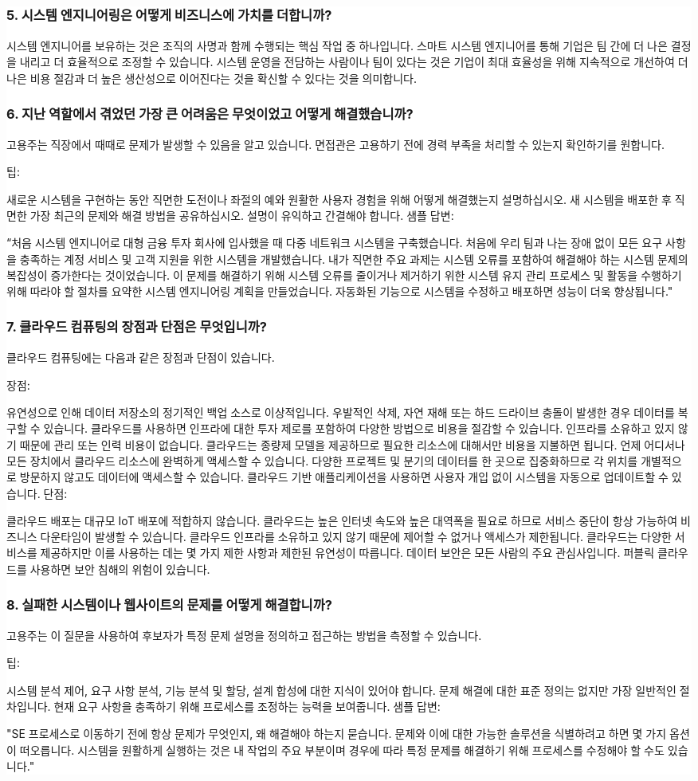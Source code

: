 ### 5. 시스템 엔지니어링은 어떻게 비즈니스에 가치를 더합니까?

시스템 엔지니어를 보유하는 것은 조직의 사명과 함께 수행되는 핵심 작업 중 하나입니다. 스마트 시스템 엔지니어를 통해 기업은 팀 간에 더 나은 결정을 내리고 더 효율적으로 조정할 수 있습니다. 시스템 운영을 전담하는 사람이나 팀이 있다는 것은 기업이 최대 효율성을 위해 지속적으로 개선하여 더 나은 비용 절감과 더 높은 생산성으로 이어진다는 것을 확신할 수 있다는 것을 의미합니다.

### 6. 지난 역할에서 겪었던 가장 큰 어려움은 무엇이었고 어떻게 해결했습니까?

고용주는 직장에서 때때로 문제가 발생할 수 있음을 알고 있습니다. 면접관은 고용하기 전에 경력 부족을 처리할 수 있는지 확인하기를 원합니다.

팁:

새로운 시스템을 구현하는 동안 직면한 도전이나 좌절의 예와 원활한 사용자 경험을 위해 어떻게 해결했는지 설명하십시오.
새 시스템을 배포한 후 직면한 가장 최근의 문제와 해결 방법을 공유하십시오.
설명이 유익하고 간결해야 합니다.
샘플 답변:

“처음 시스템 엔지니어로 대형 금융 투자 회사에 입사했을 때 다중 네트워크 시스템을 구축했습니다. 처음에 우리 팀과 나는 장애 없이 모든 요구 사항을 충족하는 계정 서비스 및 고객 지원을 위한 시스템을 개발했습니다. 내가 직면한 주요 과제는 시스템 오류를 포함하여 해결해야 하는 시스템 문제의 복잡성이 증가한다는 것이었습니다. 이 문제를 해결하기 위해 시스템 오류를 줄이거나 제거하기 위한 시스템 유지 관리 프로세스 및 활동을 수행하기 위해 따라야 할 절차를 요약한 시스템 엔지니어링 계획을 만들었습니다. 자동화된 기능으로 시스템을 수정하고 배포하면 성능이 더욱 향상됩니다."

### 7. 클라우드 컴퓨팅의 장점과 단점은 무엇입니까?

클라우드 컴퓨팅에는 다음과 같은 장점과 단점이 있습니다.


장점:

유연성으로 인해 데이터 저장소의 정기적인 백업 소스로 이상적입니다. 우발적인 삭제, 자연 재해 또는 하드 드라이브 충돌이 발생한 경우 데이터를 복구할 수 있습니다.
클라우드를 사용하면 인프라에 대한 투자 제로를 포함하여 다양한 방법으로 비용을 절감할 수 있습니다. 인프라를 소유하고 있지 않기 때문에 관리 또는 인력 비용이 없습니다. 클라우드는 종량제 모델을 제공하므로 필요한 리소스에 대해서만 비용을 지불하면 됩니다.
언제 어디서나 모든 장치에서 클라우드 리소스에 완벽하게 액세스할 수 있습니다.
다양한 프로젝트 및 분기의 데이터를 한 곳으로 집중화하므로 각 위치를 개별적으로 방문하지 않고도 데이터에 액세스할 수 있습니다.
클라우드 기반 애플리케이션을 사용하면 사용자 개입 없이 시스템을 자동으로 업데이트할 수 있습니다.
단점:

클라우드 배포는 대규모 IoT 배포에 적합하지 않습니다.
클라우드는 높은 인터넷 속도와 높은 대역폭을 필요로 하므로 서비스 중단이 항상 가능하여 비즈니스 다운타임이 발생할 수 있습니다.
클라우드 인프라를 소유하고 있지 않기 때문에 제어할 수 없거나 액세스가 제한됩니다.
클라우드는 다양한 서비스를 제공하지만 이를 사용하는 데는 몇 가지 제한 사항과 제한된 유연성이 따릅니다.
데이터 보안은 모든 사람의 주요 관심사입니다. 퍼블릭 클라우드를 사용하면 보안 침해의 위험이 있습니다.

### 8. 실패한 시스템이나 웹사이트의 문제를 어떻게 해결합니까?

고용주는 이 질문을 사용하여 후보자가 특정 문제 설명을 정의하고 접근하는 방법을 측정할 수 있습니다.

팁:

시스템 분석 제어, 요구 사항 분석, 기능 분석 및 할당, 설계 합성에 대한 지식이 있어야 합니다. 문제 해결에 대한 표준 정의는 없지만 가장 일반적인 절차입니다.
현재 요구 사항을 충족하기 위해 프로세스를 조정하는 능력을 보여줍니다.
샘플 답변:

"SE 프로세스로 이동하기 전에 항상 문제가 무엇인지, 왜 해결해야 하는지 묻습니다. 문제와 이에 대한 가능한 솔루션을 식별하려고 하면 몇 가지 옵션이 떠오릅니다. 시스템을 원활하게 실행하는 것은 내 작업의 주요 부분이며 경우에 따라 특정 문제를 해결하기 위해 프로세스를 수정해야 할 수도 있습니다."
